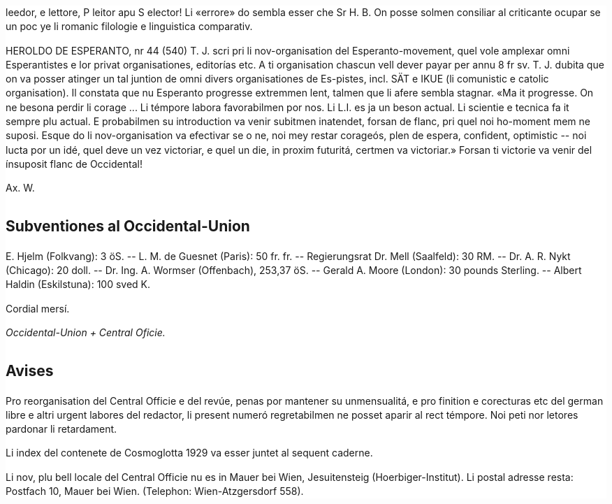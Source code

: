 leedor, e lettore, P leitor apu S elector! Li «errore» do sembla esser
che Sr H. B. On posse solmen consiliar al criticante ocupar se un poc ye
li romanic filologie e linguistica comparativ.

HEROLDO DE ESPERANTO, nr 44 (540) T. J. scri pri li nov-organisation del
Esperanto-movement, quel vole amplexar omni Esperantistes e lor privat
organisationes, editorías etc. A ti organisation chascun vell dever
payar per annu 8 fr sv. T. J. dubita que on va posser atinger un tal
juntion de omni divers organisationes de Es-pistes, incl. SÄT e IKUE (li
comunistic e catolic organisation). Il constata que nu Esperanto
progresse extremmen lent, talmen que li afere sembla stagnar. «Ma it
progresse. On ne besona perdir li corage ... Li témpore labora
favorabilmen por nos. Li L.I. es ja un beson actual. Li scientie e
tecnica fa it sempre plu actual. E probabilmen su introduction va venir
subitmen inatendet, forsan de flanc, pri quel noi ho-moment mem ne
suposi. Esque do li nov-organisation va efectivar se o ne, noi mey
restar corageós, plen de espera, confident, optimistic -- noi lucta por
un idé, quel deve un vez victoriar, e quel un die, in proxim futuritá,
certmen va victoriar.» Forsan ti victorie va venir del ínsuposit flanc
de Occidental!

Ax. W.




## Subventiones al Occidental-Union

E. Hjelm (Folkvang): 3 öS. -- L. M. de Guesnet (Paris): 50 fr. fr. --
Regierungsrat Dr. Mell (Saalfeld): 30 RM. -- Dr. A. R. Nykt (Chicago):
20 doll. -- Dr. Ing. A. Wormser (Offenbach), 253,37 öS. -- Gerald A.
Moore (London): 30 pounds Sterling. -- Albert Haldin (Eskilstuna): 100
sved K.

Cordial mersí.

_Occidental-Union +
Central Oficie._


## Avises

Pro reorganisation del Central Officie e del revúe, penas por mantener
su unmensualitá, e pro finition e corecturas etc del german libre e
altri urgent labores del redactor, li present numeró regretabilmen ne
posset aparir al rect témpore. Noi peti nor letores pardonar li
retardament.

Li index del contenete de Cosmoglotta 1929 va esser juntet al sequent
caderne.

Li nov, plu bell locale del Central Officie nu es in Mauer bei Wien,
Jesuitensteig (Hoerbiger-Institut). Li postal adresse resta: Postfach
10, Mauer bei Wien. (Telephon: Wien-Atzgersdorf 558).

